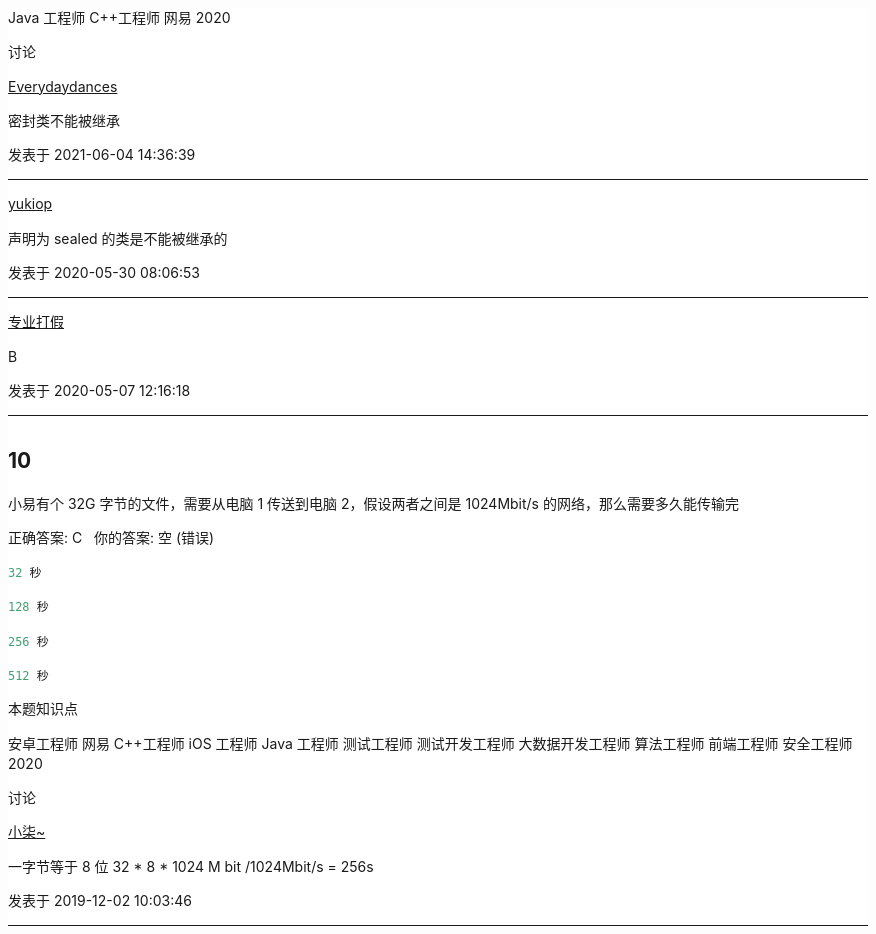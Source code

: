 Java 工程师 C++工程师 网易 2020

讨论

[Everydaydances](https://www.nowcoder.com/profile/455443787)

密封类不能被继承

发表于 2021-06-04 14:36:39

* * *

[yukiop](https://www.nowcoder.com/profile/820328513)

声明为 sealed 的类是不能被继承的

发表于 2020-05-30 08:06:53

* * *

[专业打假](https://www.nowcoder.com/profile/120779627)

B

发表于 2020-05-07 12:16:18

* * *

## 10

小易有个 32G 字节的文件，需要从电脑 1 传送到电脑 2，假设两者之间是 1024Mbit/s 的网络，那么需要多久能传输完

正确答案: C   你的答案: 空 (错误)

```cpp
32 秒
```

```cpp
128 秒
```

```cpp
256 秒
```

```cpp
512 秒
```

本题知识点

安卓工程师 网易 C++工程师 iOS 工程师 Java 工程师 测试工程师 测试开发工程师 大数据开发工程师 算法工程师 前端工程师 安全工程师 2020

讨论

[小柒~](https://www.nowcoder.com/profile/280179381)

一字节等于 8 位 32 * 8 * 1024 M bit /1024Mbit/s = 256s

发表于 2019-12-02 10:03:46

* * *
